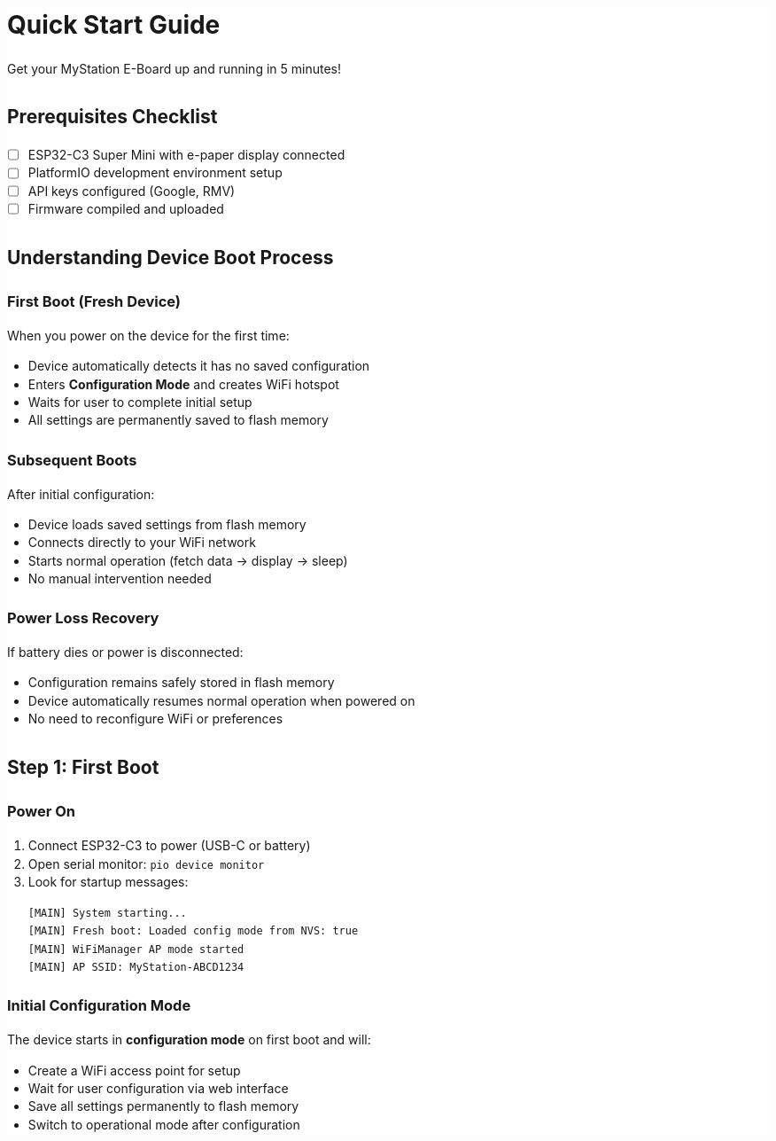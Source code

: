 # Quick Start Guide

Get your MyStation E-Board up and running in 5 minutes!

## Prerequisites Checklist
- [ ] ESP32-C3 Super Mini with e-paper display connected
- [ ] PlatformIO development environment setup
- [ ] API keys configured (Google, RMV)
- [ ] Firmware compiled and uploaded

## Understanding Device Boot Process

### First Boot (Fresh Device)
When you power on the device for the first time:
- Device automatically detects it has no saved configuration
- Enters **Configuration Mode** and creates WiFi hotspot
- Waits for user to complete initial setup
- All settings are permanently saved to flash memory

### Subsequent Boots
After initial configuration:
- Device loads saved settings from flash memory
- Connects directly to your WiFi network
- Starts normal operation (fetch data → display → sleep)
- No manual intervention needed

### Power Loss Recovery
If battery dies or power is disconnected:
- Configuration remains safely stored in flash memory
- Device automatically resumes normal operation when powered on
- No need to reconfigure WiFi or preferences

## Step 1: First Boot

### Power On
1. Connect ESP32-C3 to power (USB-C or battery)
2. Open serial monitor: `pio device monitor`
3. Look for startup messages:
   ```
   [MAIN] System starting...
   [MAIN] Fresh boot: Loaded config mode from NVS: true
   [MAIN] WiFiManager AP mode started
   [MAIN] AP SSID: MyStation-ABCD1234
   ```

### Initial Configuration Mode
The device starts in **configuration mode** on first boot and will:
- Create a WiFi access point for setup
- Wait for user configuration via web interface
- Save all settings permanently to flash memory
- Switch to operational mode after configuration
